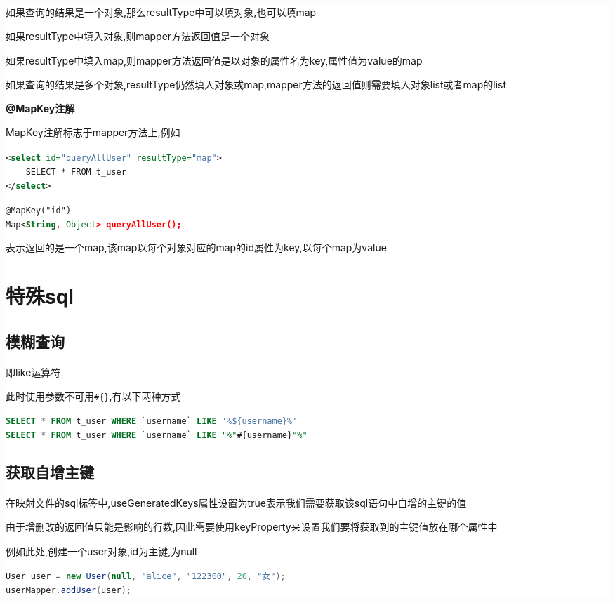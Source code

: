 



如果查询的结果是一个对象,那么resultType中可以填对象,也可以填map

如果resultType中填入对象,则mapper方法返回值是一个对象

如果resultType中填入map,则mapper方法返回值是以对象的属性名为key,属性值为value的map

如果查询的结果是多个对象,resultType仍然填入对象或map,mapper方法的返回值则需要填入对象list或者map的list



**@MapKey注解**

MapKey注解标志于mapper方法上,例如

```xml
<select id="queryAllUser" resultType="map">
    SELECT * FROM t_user
</select>
```

```xml
@MapKey("id")
Map<String, Object> queryAllUser();
```

表示返回的是一个map,该map以每个对象对应的map的id属性为key,以每个map为value





# 特殊sql



## 模糊查询

即like运算符

此时使用参数不可用`#{}`,有以下两种方式

```sql
SELECT * FROM t_user WHERE `username` LIKE '%${username}%'
SELECT * FROM t_user WHERE `username` LIKE "%"#{username}"%"
```





## 获取自增主键

在映射文件的sql标签中,useGeneratedKeys属性设置为true表示我们需要获取该sql语句中自增的主键的值

由于增删改的返回值只能是影响的行数,因此需要使用keyProperty来设置我们要将获取到的主键值放在哪个属性中



例如此处,创建一个user对象,id为主键,为null

```java
User user = new User(null, "alice", "122300", 20, "女");
userMapper.addUser(user);
```
